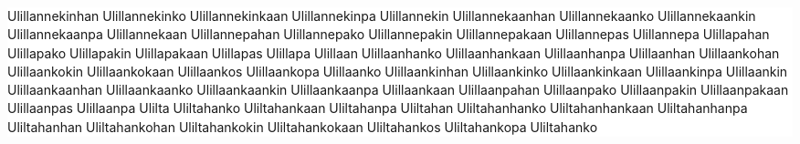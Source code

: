 Ulillannekinhan
Ulillannekinko
Ulillannekinkaan
Ulillannekinpa
Ulillannekin
Ulillannekaanhan
Ulillannekaanko
Ulillannekaankin
Ulillannekaanpa
Ulillannekaan
Ulillannepahan
Ulillannepako
Ulillannepakin
Ulillannepakaan
Ulillannepas
Ulillannepa
Ulillapahan
Ulillapako
Ulillapakin
Ulillapakaan
Ulillapas
Ulillapa
Ulillaan
Ulillaanhanko
Ulillaanhankaan
Ulillaanhanpa
Ulillaanhan
Ulillaankohan
Ulillaankokin
Ulillaankokaan
Ulillaankos
Ulillaankopa
Ulillaanko
Ulillaankinhan
Ulillaankinko
Ulillaankinkaan
Ulillaankinpa
Ulillaankin
Ulillaankaanhan
Ulillaankaanko
Ulillaankaankin
Ulillaankaanpa
Ulillaankaan
Ulillaanpahan
Ulillaanpako
Ulillaanpakin
Ulillaanpakaan
Ulillaanpas
Ulillaanpa
Ulilta
Uliltahanko
Uliltahankaan
Uliltahanpa
Uliltahan
Uliltahanhanko
Uliltahanhankaan
Uliltahanhanpa
Uliltahanhan
Uliltahankohan
Uliltahankokin
Uliltahankokaan
Uliltahankos
Uliltahankopa
Uliltahanko